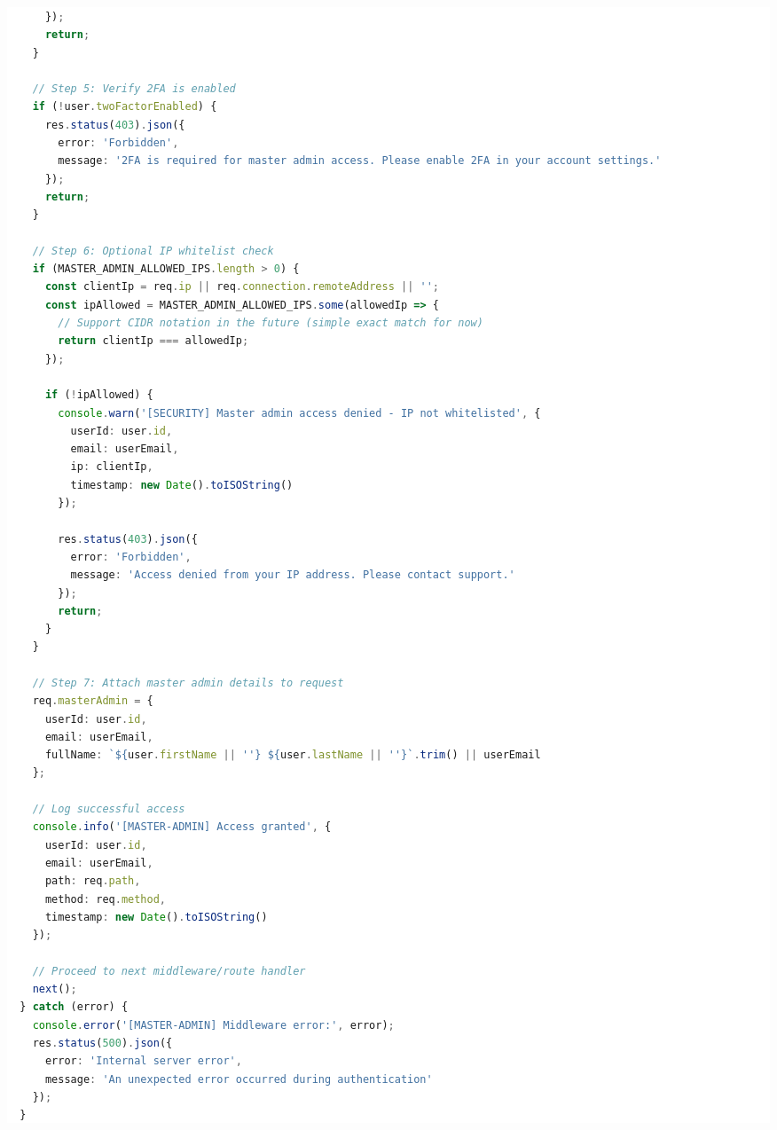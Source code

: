 ```typescript
      });
      return;
    }

    // Step 5: Verify 2FA is enabled
    if (!user.twoFactorEnabled) {
      res.status(403).json({
        error: 'Forbidden',
        message: '2FA is required for master admin access. Please enable 2FA in your account settings.'
      });
      return;
    }

    // Step 6: Optional IP whitelist check
    if (MASTER_ADMIN_ALLOWED_IPS.length > 0) {
      const clientIp = req.ip || req.connection.remoteAddress || '';
      const ipAllowed = MASTER_ADMIN_ALLOWED_IPS.some(allowedIp => {
        // Support CIDR notation in the future (simple exact match for now)
        return clientIp === allowedIp;
      });

      if (!ipAllowed) {
        console.warn('[SECURITY] Master admin access denied - IP not whitelisted', {
          userId: user.id,
          email: userEmail,
          ip: clientIp,
          timestamp: new Date().toISOString()
        });

        res.status(403).json({
          error: 'Forbidden',
          message: 'Access denied from your IP address. Please contact support.'
        });
        return;
      }
    }

    // Step 7: Attach master admin details to request
    req.masterAdmin = {
      userId: user.id,
      email: userEmail,
      fullName: `${user.firstName || ''} ${user.lastName || ''}`.trim() || userEmail
    };

    // Log successful access
    console.info('[MASTER-ADMIN] Access granted', {
      userId: user.id,
      email: userEmail,
      path: req.path,
      method: req.method,
      timestamp: new Date().toISOString()
    });

    // Proceed to next middleware/route handler
    next();
  } catch (error) {
    console.error('[MASTER-ADMIN] Middleware error:', error);
    res.status(500).json({
      error: 'Internal server error',
      message: 'An unexpected error occurred during authentication'
    });
  }
```